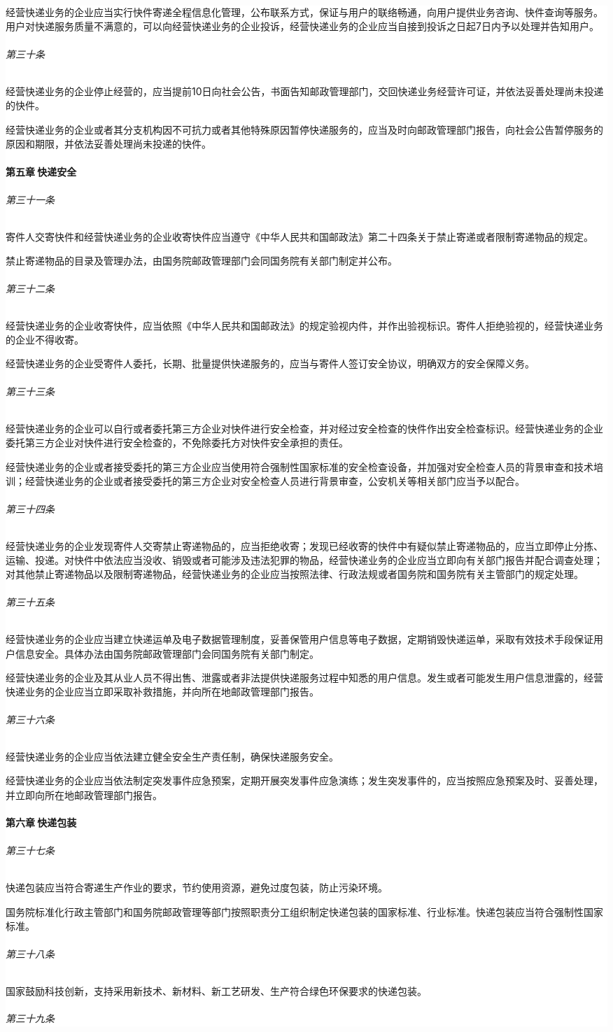 经营快递业务的企业应当实行快件寄递全程信息化管理，公布联系方式，保证与用户的联络畅通，向用户提供业务咨询、快件查询等服务。用户对快递服务质量不满意的，可以向经营快递业务的企业投诉，经营快递业务的企业应当自接到投诉之日起7日内予以处理并告知用户。

###### 第三十条

经营快递业务的企业停止经营的，应当提前10日向社会公告，书面告知邮政管理部门，交回快递业务经营许可证，并依法妥善处理尚未投递的快件。

经营快递业务的企业或者其分支机构因不可抗力或者其他特殊原因暂停快递服务的，应当及时向邮政管理部门报告，向社会公告暂停服务的原因和期限，并依法妥善处理尚未投递的快件。

#### 第五章 快递安全

###### 第三十一条

寄件人交寄快件和经营快递业务的企业收寄快件应当遵守《中华人民共和国邮政法》第二十四条关于禁止寄递或者限制寄递物品的规定。

禁止寄递物品的目录及管理办法，由国务院邮政管理部门会同国务院有关部门制定并公布。

###### 第三十二条

经营快递业务的企业收寄快件，应当依照《中华人民共和国邮政法》的规定验视内件，并作出验视标识。寄件人拒绝验视的，经营快递业务的企业不得收寄。

经营快递业务的企业受寄件人委托，长期、批量提供快递服务的，应当与寄件人签订安全协议，明确双方的安全保障义务。

###### 第三十三条

经营快递业务的企业可以自行或者委托第三方企业对快件进行安全检查，并对经过安全检查的快件作出安全检查标识。经营快递业务的企业委托第三方企业对快件进行安全检查的，不免除委托方对快件安全承担的责任。

经营快递业务的企业或者接受委托的第三方企业应当使用符合强制性国家标准的安全检查设备，并加强对安全检查人员的背景审查和技术培训；经营快递业务的企业或者接受委托的第三方企业对安全检查人员进行背景审查，公安机关等相关部门应当予以配合。

###### 第三十四条

经营快递业务的企业发现寄件人交寄禁止寄递物品的，应当拒绝收寄；发现已经收寄的快件中有疑似禁止寄递物品的，应当立即停止分拣、运输、投递。对快件中依法应当没收、销毁或者可能涉及违法犯罪的物品，经营快递业务的企业应当立即向有关部门报告并配合调查处理；对其他禁止寄递物品以及限制寄递物品，经营快递业务的企业应当按照法律、行政法规或者国务院和国务院有关主管部门的规定处理。

###### 第三十五条

经营快递业务的企业应当建立快递运单及电子数据管理制度，妥善保管用户信息等电子数据，定期销毁快递运单，采取有效技术手段保证用户信息安全。具体办法由国务院邮政管理部门会同国务院有关部门制定。

经营快递业务的企业及其从业人员不得出售、泄露或者非法提供快递服务过程中知悉的用户信息。发生或者可能发生用户信息泄露的，经营快递业务的企业应当立即采取补救措施，并向所在地邮政管理部门报告。

###### 第三十六条

经营快递业务的企业应当依法建立健全安全生产责任制，确保快递服务安全。

经营快递业务的企业应当依法制定突发事件应急预案，定期开展突发事件应急演练；发生突发事件的，应当按照应急预案及时、妥善处理，并立即向所在地邮政管理部门报告。

#### 第六章 快递包装

###### 第三十七条

快递包装应当符合寄递生产作业的要求，节约使用资源，避免过度包装，防止污染环境。

国务院标准化行政主管部门和国务院邮政管理等部门按照职责分工组织制定快递包装的国家标准、行业标准。快递包装应当符合强制性国家标准。

###### 第三十八条

国家鼓励科技创新，支持采用新技术、新材料、新工艺研发、生产符合绿色环保要求的快递包装。

###### 第三十九条
